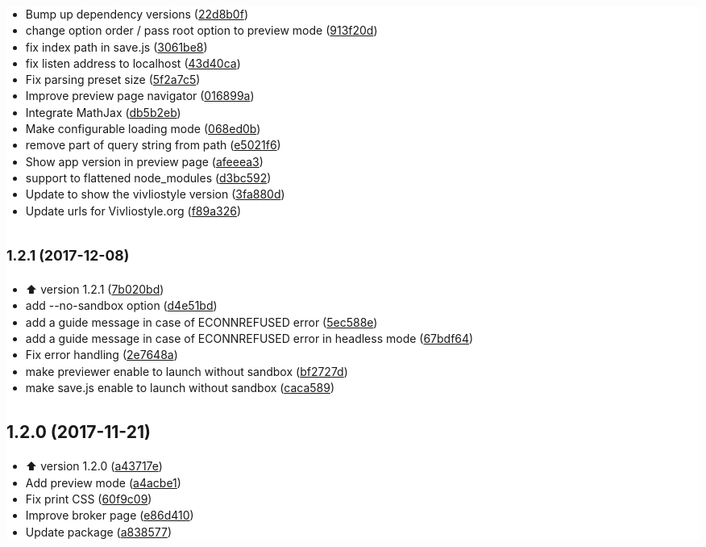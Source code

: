 - Bump up dependency versions ([22d8b0f](https://github.com/vivliostyle/vivliostyle-cli/commit/22d8b0f))
- change option order / pass root option to preview mode ([913f20d](https://github.com/vivliostyle/vivliostyle-cli/commit/913f20d))
- fix index path in save.js ([3061be8](https://github.com/vivliostyle/vivliostyle-cli/commit/3061be8))
- fix listen address to localhost ([43d40ca](https://github.com/vivliostyle/vivliostyle-cli/commit/43d40ca))
- Fix parsing preset size ([5f2a7c5](https://github.com/vivliostyle/vivliostyle-cli/commit/5f2a7c5))
- Improve preview page navigator ([016899a](https://github.com/vivliostyle/vivliostyle-cli/commit/016899a))
- Integrate MathJax ([db5b2eb](https://github.com/vivliostyle/vivliostyle-cli/commit/db5b2eb))
- Make configurable loading mode ([068ed0b](https://github.com/vivliostyle/vivliostyle-cli/commit/068ed0b))
- remove part of query string from path ([e5021f6](https://github.com/vivliostyle/vivliostyle-cli/commit/e5021f6))
- Show app version in preview page ([afeeea3](https://github.com/vivliostyle/vivliostyle-cli/commit/afeeea3))
- support to flattened node_modules ([d3bc592](https://github.com/vivliostyle/vivliostyle-cli/commit/d3bc592))
- Update to show the vivliostyle version ([3fa880d](https://github.com/vivliostyle/vivliostyle-cli/commit/3fa880d))
- Update urls for Vivliostyle.org ([f89a326](https://github.com/vivliostyle/vivliostyle-cli/commit/f89a326))

## <small>1.2.1 (2017-12-08)</small>

- :arrow_up: version 1.2.1 ([7b020bd](https://github.com/vivliostyle/vivliostyle-cli/commit/7b020bd))
- add --no-sandbox option ([d4e51bd](https://github.com/vivliostyle/vivliostyle-cli/commit/d4e51bd))
- add a guide message in case of ECONNREFUSED error ([5ec588e](https://github.com/vivliostyle/vivliostyle-cli/commit/5ec588e))
- add a guide message in case of ECONNREFUSED error in headless mode ([67bdf64](https://github.com/vivliostyle/vivliostyle-cli/commit/67bdf64))
- Fix error handling ([2e7648a](https://github.com/vivliostyle/vivliostyle-cli/commit/2e7648a))
- make previewer enable to launch without sandbox ([bf2727d](https://github.com/vivliostyle/vivliostyle-cli/commit/bf2727d))
- make save.js enable to launch without sandbox ([caca589](https://github.com/vivliostyle/vivliostyle-cli/commit/caca589))

## 1.2.0 (2017-11-21)

- :arrow_up: version 1.2.0 ([a43717e](https://github.com/vivliostyle/vivliostyle-cli/commit/a43717e))
- Add preview mode ([a4acbe1](https://github.com/vivliostyle/vivliostyle-cli/commit/a4acbe1))
- Fix print CSS ([60f9c09](https://github.com/vivliostyle/vivliostyle-cli/commit/60f9c09))
- Improve broker page ([e86d410](https://github.com/vivliostyle/vivliostyle-cli/commit/e86d410))
- Update package ([a838577](https://github.com/vivliostyle/vivliostyle-cli/commit/a838577))
